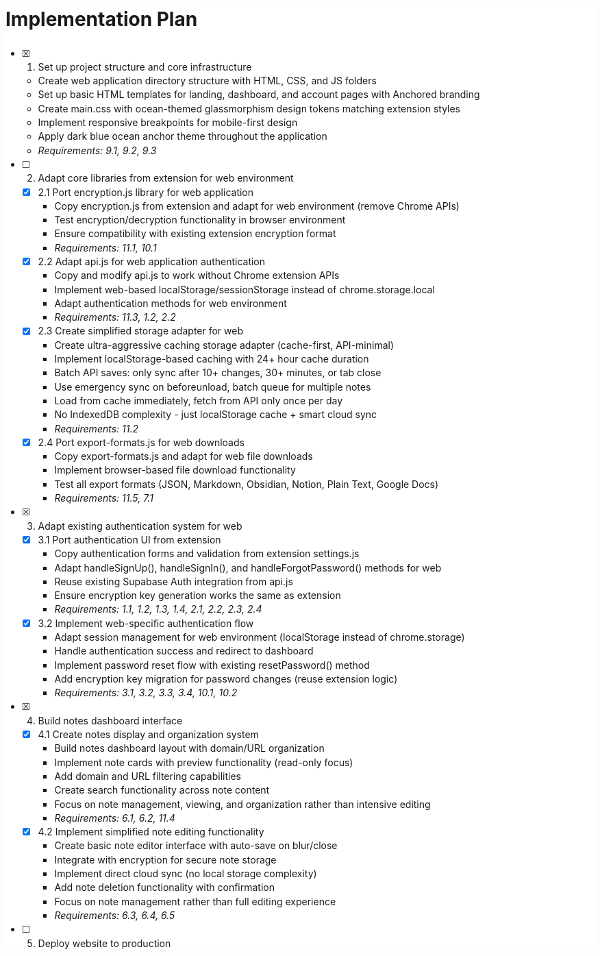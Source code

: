 # Implementation Plan

- [x] 1. Set up project structure and core infrastructure
  - Create web application directory structure with HTML, CSS, and JS folders
  - Set up basic HTML templates for landing, dashboard, and account pages with Anchored branding
  - Create main.css with ocean-themed glassmorphism design tokens matching extension styles
  - Implement responsive breakpoints for mobile-first design
  - Apply dark blue ocean anchor theme throughout the application
  - _Requirements: 9.1, 9.2, 9.3_
- [ ] 2. Adapt core libraries from extension for web environment
  - [x] 2.1 Port encryption.js library for web application
    - Copy encryption.js from extension and adapt for web environment (remove Chrome APIs)
    - Test encryption/decryption functionality in browser environment
    - Ensure compatibility with existing extension encryption format
    - _Requirements: 11.1, 10.1_
  - [x] 2.2 Adapt api.js for web application authentication
    - Copy and modify api.js to work without Chrome extension APIs
    - Implement web-based localStorage/sessionStorage instead of chrome.storage.local
    - Adapt authentication methods for web environment
    - _Requirements: 11.3, 1.2, 2.2_
  - [x] 2.3 Create simplified storage adapter for web
    - Create ultra-aggressive caching storage adapter (cache-first, API-minimal)
    - Implement localStorage-based caching with 24+ hour cache duration
    - Batch API saves: only sync after 10+ changes, 30+ minutes, or tab close
    - Use emergency sync on beforeunload, batch queue for multiple notes
    - Load from cache immediately, fetch from API only once per day
    - No IndexedDB complexity - just localStorage cache + smart cloud sync
    - _Requirements: 11.2_
  - [x] 2.4 Port export-formats.js for web downloads
    - Copy export-formats.js and adapt for web file downloads
    - Implement browser-based file download functionality
    - Test all export formats (JSON, Markdown, Obsidian, Notion, Plain Text, Google Docs)
    - _Requirements: 11.5, 7.1_
- [x] 3. Adapt existing authentication system for web
  - [x] 3.1 Port authentication UI from extension
    - Copy authentication forms and validation from extension settings.js
    - Adapt handleSignUp(), handleSignIn(), and handleForgotPassword() methods for web
    - Reuse existing Supabase Auth integration from api.js
    - Ensure encryption key generation works the same as extension
    - _Requirements: 1.1, 1.2, 1.3, 1.4, 2.1, 2.2, 2.3, 2.4_
  - [x] 3.2 Implement web-specific authentication flow
    - Adapt session management for web environment (localStorage instead of chrome.storage)
    - Handle authentication success and redirect to dashboard
    - Implement password reset flow with existing resetPassword() method
    - Add encryption key migration for password changes (reuse extension logic)
    - _Requirements: 3.1, 3.2, 3.3, 3.4, 10.1, 10.2_
- [x] 4. Build notes dashboard interface
  - [x] 4.1 Create notes display and organization system
    - Build notes dashboard layout with domain/URL organization
    - Implement note cards with preview functionality (read-only focus)
    - Add domain and URL filtering capabilities
    - Create search functionality across note content
    - Focus on note management, viewing, and organization rather than intensive editing
    - _Requirements: 6.1, 6.2, 11.4_
  - [x] 4.2 Implement simplified note editing functionality
    - Create basic note editor interface with auto-save on blur/close
    - Integrate with encryption for secure note storage
    - Implement direct cloud sync (no local storage complexity)
    - Add note deletion functionality with confirmation
    - Focus on note management rather than full editing experience
    - _Requirements: 6.3, 6.4, 6.5_
- [ ] 5. Deploy website to production
